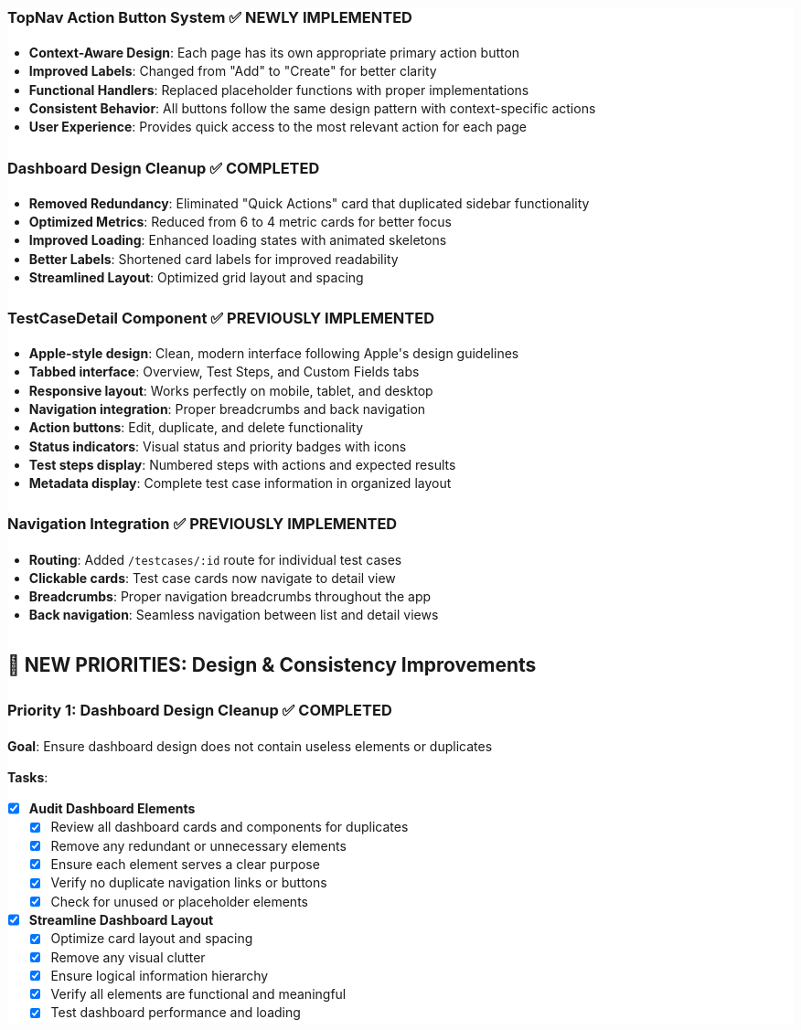 ### **TopNav Action Button System** ✅ **NEWLY IMPLEMENTED**
- **Context-Aware Design**: Each page has its own appropriate primary action button
- **Improved Labels**: Changed from "Add" to "Create" for better clarity
- **Functional Handlers**: Replaced placeholder functions with proper implementations
- **Consistent Behavior**: All buttons follow the same design pattern with context-specific actions
- **User Experience**: Provides quick access to the most relevant action for each page

### **Dashboard Design Cleanup** ✅ **COMPLETED**
- **Removed Redundancy**: Eliminated "Quick Actions" card that duplicated sidebar functionality
- **Optimized Metrics**: Reduced from 6 to 4 metric cards for better focus
- **Improved Loading**: Enhanced loading states with animated skeletons
- **Better Labels**: Shortened card labels for improved readability
- **Streamlined Layout**: Optimized grid layout and spacing

### **TestCaseDetail Component** ✅ **PREVIOUSLY IMPLEMENTED**
- **Apple-style design**: Clean, modern interface following Apple's design guidelines
- **Tabbed interface**: Overview, Test Steps, and Custom Fields tabs
- **Responsive layout**: Works perfectly on mobile, tablet, and desktop
- **Navigation integration**: Proper breadcrumbs and back navigation
- **Action buttons**: Edit, duplicate, and delete functionality
- **Status indicators**: Visual status and priority badges with icons
- **Test steps display**: Numbered steps with actions and expected results
- **Metadata display**: Complete test case information in organized layout

### **Navigation Integration** ✅ **PREVIOUSLY IMPLEMENTED**
- **Routing**: Added `/testcases/:id` route for individual test cases
- **Clickable cards**: Test case cards now navigate to detail view
- **Breadcrumbs**: Proper navigation breadcrumbs throughout the app
- **Back navigation**: Seamless navigation between list and detail views

## 🎨 **NEW PRIORITIES: Design & Consistency Improvements**

### **Priority 1: Dashboard Design Cleanup** ✅ **COMPLETED**
**Goal**: Ensure dashboard design does not contain useless elements or duplicates

**Tasks**:
- [x] **Audit Dashboard Elements**
  - [x] Review all dashboard cards and components for duplicates
  - [x] Remove any redundant or unnecessary elements
  - [x] Ensure each element serves a clear purpose
  - [x] Verify no duplicate navigation links or buttons
  - [x] Check for unused or placeholder elements

- [x] **Streamline Dashboard Layout**
  - [x] Optimize card layout and spacing
  - [x] Remove any visual clutter
  - [x] Ensure logical information hierarchy
  - [x] Verify all elements are functional and meaningful
  - [x] Test dashboard performance and loading
